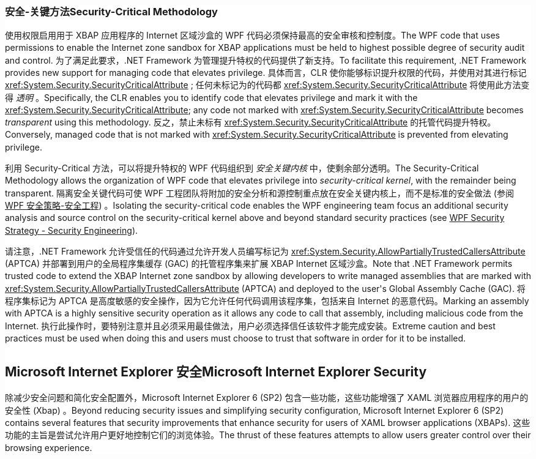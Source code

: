 ### <a name="security-critical-methodology"></a><span data-ttu-id="78cc6-234">安全-关键方法</span><span class="sxs-lookup"><span data-stu-id="78cc6-234">Security-Critical Methodology</span></span>  

 <span data-ttu-id="78cc6-235">使用权限启用用于 XBAP 应用程序的 Internet 区域沙盒的 WPF 代码必须保持最高的安全审核和控制度。</span><span class="sxs-lookup"><span data-stu-id="78cc6-235">The WPF code that uses permissions to enable the Internet zone sandbox for XBAP applications must be held to highest possible degree of security audit and control.</span></span> <span data-ttu-id="78cc6-236">为了满足此要求，.NET Framework 为管理提升特权的代码提供了新支持。</span><span class="sxs-lookup"><span data-stu-id="78cc6-236">To facilitate this requirement, .NET Framework provides new support for managing code that elevates privilege.</span></span> <span data-ttu-id="78cc6-237">具体而言，CLR 使你能够标识提升权限的代码，并使用对其进行标记 <xref:System.Security.SecurityCriticalAttribute> ; 任何未标记为的代码都 <xref:System.Security.SecurityCriticalAttribute> 将使用此方法变得 *透明* 。</span><span class="sxs-lookup"><span data-stu-id="78cc6-237">Specifically, the CLR enables you to identify code that elevates privilege and mark it with the <xref:System.Security.SecurityCriticalAttribute>; any code not marked with <xref:System.Security.SecurityCriticalAttribute> becomes *transparent* using this methodology.</span></span> <span data-ttu-id="78cc6-238">反之，禁止未标有 <xref:System.Security.SecurityCriticalAttribute> 的托管代码提升特权。</span><span class="sxs-lookup"><span data-stu-id="78cc6-238">Conversely, managed code that is not marked with <xref:System.Security.SecurityCriticalAttribute> is prevented from elevating privilege.</span></span>  
  
 <span data-ttu-id="78cc6-239">利用 Security-Critical 方法，可以将提升特权的 WPF 代码组织到 *安全关键内核* 中，使剩余部分透明。</span><span class="sxs-lookup"><span data-stu-id="78cc6-239">The Security-Critical Methodology allows the organization of WPF code that elevates privilege into *security-critical kernel*, with the remainder being transparent.</span></span> <span data-ttu-id="78cc6-240">隔离安全关键代码可使 WPF 工程团队将附加的安全分析和源控制重点放在安全关键内核上，而不是标准的安全做法 (参阅 [WPF 安全策略-安全工程](wpf-security-strategy-security-engineering.md)) 。</span><span class="sxs-lookup"><span data-stu-id="78cc6-240">Isolating the security-critical code enables the WPF engineering team focus an additional security analysis and source control on the security-critical kernel above and beyond standard security practices (see [WPF Security Strategy - Security Engineering](wpf-security-strategy-security-engineering.md)).</span></span>  
  
 <span data-ttu-id="78cc6-241">请注意，.NET Framework 允许受信任的代码通过允许开发人员编写标记为 <xref:System.Security.AllowPartiallyTrustedCallersAttribute> (APTCA) 并部署到用户的全局程序集缓存 (GAC) 的托管程序集来扩展 XBAP Internet 区域沙盒。</span><span class="sxs-lookup"><span data-stu-id="78cc6-241">Note that .NET Framework permits trusted code to extend the XBAP Internet zone sandbox by allowing developers to write managed assemblies that are marked with <xref:System.Security.AllowPartiallyTrustedCallersAttribute> (APTCA) and deployed to the user's Global Assembly Cache (GAC).</span></span> <span data-ttu-id="78cc6-242">将程序集标记为 APTCA 是高度敏感的安全操作，因为它允许任何代码调用该程序集，包括来自 Internet 的恶意代码。</span><span class="sxs-lookup"><span data-stu-id="78cc6-242">Marking an assembly with APTCA is a highly sensitive security operation as it allows any code to call that assembly, including malicious code from the Internet.</span></span> <span data-ttu-id="78cc6-243">执行此操作时，要特别注意并且必须采用最佳做法，用户必须选择信任该软件才能完成安装。</span><span class="sxs-lookup"><span data-stu-id="78cc6-243">Extreme caution and best practices must be used when doing this and users must choose to trust that software in order for it to be installed.</span></span>  
  
## <a name="microsoft-internet-explorer-security"></a><span data-ttu-id="78cc6-244">Microsoft Internet Explorer 安全</span><span class="sxs-lookup"><span data-stu-id="78cc6-244">Microsoft Internet Explorer Security</span></span>  

 <span data-ttu-id="78cc6-245">除减少安全问题和简化安全配置外，Microsoft Internet Explorer 6 (SP2) 包含一些功能，这些功能增强了 XAML 浏览器应用程序的用户的安全性 (Xbap) 。</span><span class="sxs-lookup"><span data-stu-id="78cc6-245">Beyond reducing security issues and simplifying security configuration, Microsoft Internet Explorer 6 (SP2) contains several features that security improvements that enhance security for users of XAML browser applications (XBAPs).</span></span> <span data-ttu-id="78cc6-246">这些功能的主旨是尝试允许用户更好地控制它们的浏览体验。</span><span class="sxs-lookup"><span data-stu-id="78cc6-246">The thrust of these features attempts to allow users greater control over their browsing experience.</span></span>  
  